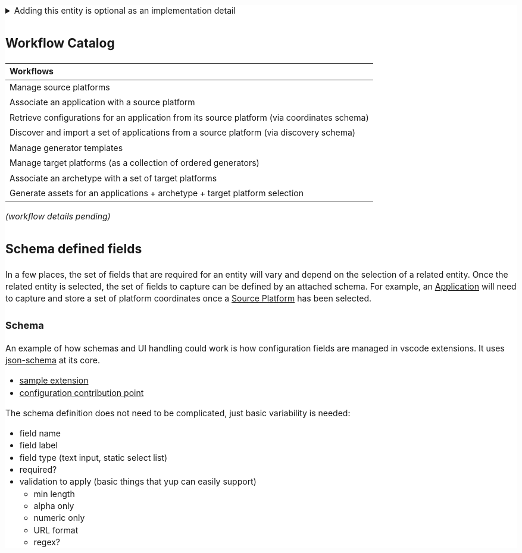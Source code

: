 <details><summary>Adding this entity is optional as an implementation detail</summary></details>

## Workflow Catalog

| Workflows                                                                                    |
| :------------------------------------------------------------------------------------------- |
| Manage source platforms                                                                      |
| Associate an application with a source platform                                              |
| Retrieve configurations for an application from its source platform (via coordinates schema) |
| Discover and import a set of applications from a source platform (via discovery schema)      |
| Manage generator templates                                                                   |
| Manage target platforms (as a collection of ordered generators)                              |
| Associate an archetype with a set of target platforms                                        |
| Generate assets for an applications + archetype + target platform selection                  |

_(workflow details pending)_

## Schema defined fields

In a few places, the set of fields that are required for an entity will vary and depend on the
selection of a related entity. Once the related entity is selected, the set of fields to capture
can be defined by an attached schema. For example, an [Application](#application) will need to
capture and store a set of platform coordinates once a [Source Platform](#source-platform) has
been selected.

### Schema

An example of how schemas and UI handling could work is how configuration fields are
managed in vscode extensions. It uses [json-schema](https://json-schema.org/) at its core.

- [sample extension](https://github.com/microsoft/vscode-extension-samples/tree/main/configuration-sample)
- [configuration contribution point](https://code.visualstudio.com/api/references/contribution-points#contributes.configuration)

The schema definition does not need to be complicated, just basic variability is needed:

- field name
- field label
- field type (text input, static select list)
- required?
- validation to apply (basic things that yup can easily support)
  - min length
  - alpha only
  - numeric only
  - URL format
  - regex?
